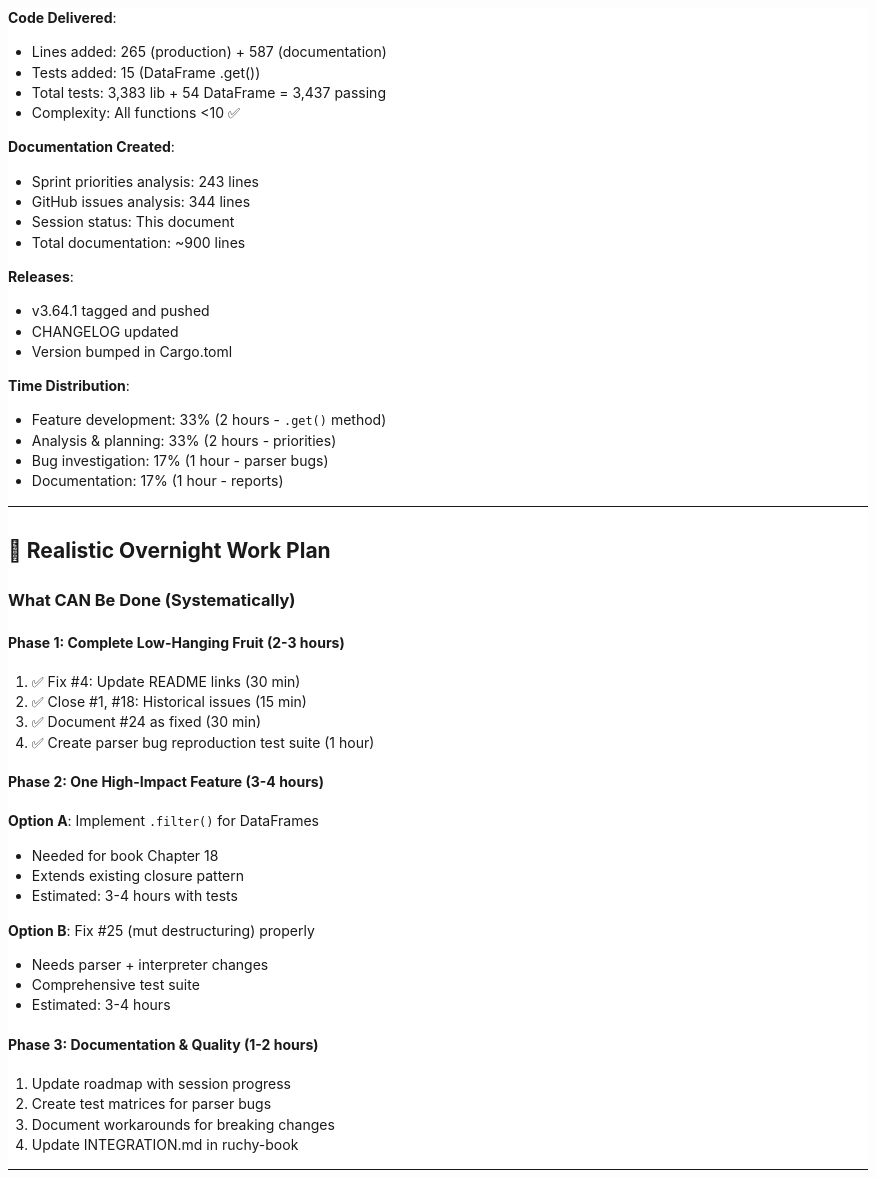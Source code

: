 **Code Delivered**:
- Lines added: 265 (production) + 587 (documentation)
- Tests added: 15 (DataFrame .get())
- Total tests: 3,383 lib + 54 DataFrame = 3,437 passing
- Complexity: All functions <10 ✅

**Documentation Created**:
- Sprint priorities analysis: 243 lines
- GitHub issues analysis: 344 lines
- Session status: This document
- Total documentation: ~900 lines

**Releases**:
- v3.64.1 tagged and pushed
- CHANGELOG updated
- Version bumped in Cargo.toml

**Time Distribution**:
- Feature development: 33% (2 hours - `.get()` method)
- Analysis & planning: 33% (2 hours - priorities)
- Bug investigation: 17% (1 hour - parser bugs)
- Documentation: 17% (1 hour - reports)

---

## 🎯 Realistic Overnight Work Plan

### **What CAN Be Done** (Systematically)

#### Phase 1: Complete Low-Hanging Fruit (2-3 hours)
1. ✅ Fix #4: Update README links (30 min)
2. ✅ Close #1, #18: Historical issues (15 min)
3. ✅ Document #24 as fixed (30 min)
4. ✅ Create parser bug reproduction test suite (1 hour)

#### Phase 2: One High-Impact Feature (3-4 hours)
**Option A**: Implement `.filter()` for DataFrames
- Needed for book Chapter 18
- Extends existing closure pattern
- Estimated: 3-4 hours with tests

**Option B**: Fix #25 (mut destructuring) properly
- Needs parser + interpreter changes
- Comprehensive test suite
- Estimated: 3-4 hours

#### Phase 3: Documentation & Quality (1-2 hours)
1. Update roadmap with session progress
2. Create test matrices for parser bugs
3. Document workarounds for breaking changes
4. Update INTEGRATION.md in ruchy-book

---
